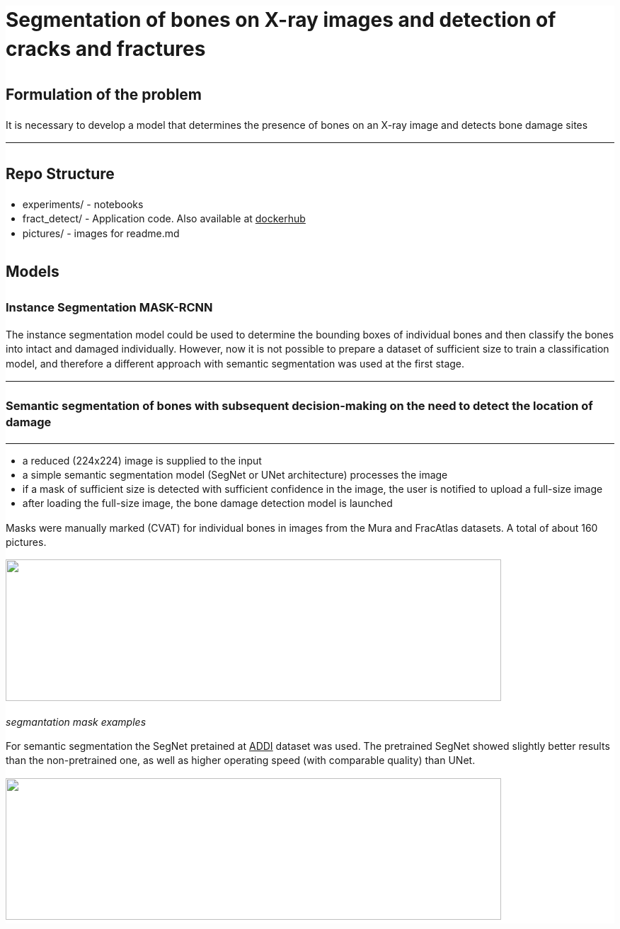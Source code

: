 # Segmentation of bones on X-ray images and detection of cracks and fractures

## Formulation of the problem

It is necessary to develop a model that determines the presence of bones on an X-ray image and detects bone damage sites
____________

## Repo Structure

- experiments/ - notebooks
- fract_detect/ - Application code. Also available at [dockerhub](https://hub.docker.com/repository/docker/fdkonovalenko/ssd300_bones/general)
- pictures/ - images for readme.md

## Models

### Instance Segmentation  MASK-RCNN


The instance segmentation model could be used to determine the bounding boxes of individual bones and then classify the bones into intact and damaged individually. However, now it is not possible to prepare a dataset of sufficient size to train a classification model, and therefore a different approach with semantic segmentation was used at the first stage.
___________________


### Semantic segmentation of bones with subsequent decision-making on the need to detect the location of damage
------
- a reduced (224x224) image is supplied to the input
- a simple semantic segmentation model (SegNet or UNet architecture) processes the image
- if a mask of sufficient size is detected with sufficient confidence in the image, the user is notified to upload a full-size image
- after loading the full-size image, the bone damage detection model is launched

Masks were manually marked (CVAT) for individual bones in images from the Mura and FracAtlas datasets. A total of about 160 pictures.

<img src="https://github.com/salfa-ru/doct24_neural-network/blob/Fedor_Konovalenko/bones_segmentation/pictures/0.png" width="700" height="200">

*segmantation mask examples*

For semantic segmentation the SegNet pretained at [ADDI](https://www.fc.up.pt/addi/ph2%20database.html) dataset was used. The pretrained SegNet showed slightly better results than the non-pretrained one, as well as higher operating speed (with comparable quality) than UNet.

<img src="https://github.com/salfa-ru/doct24_neural-network/blob/Fedor_Konovalenko/bones_segmentation/pictures/5.png" width="700" height="200">
